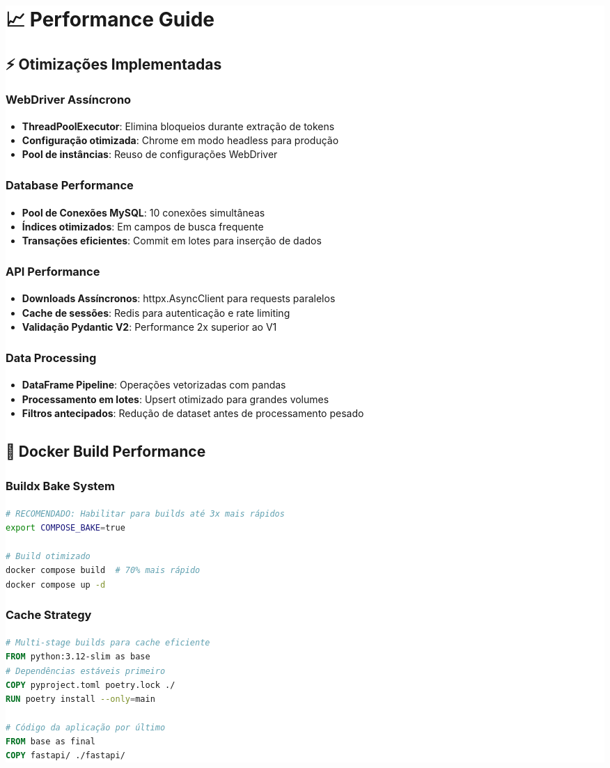 # 📈 Performance Guide

## ⚡ Otimizações Implementadas

### WebDriver Assíncrono
- **ThreadPoolExecutor**: Elimina bloqueios durante extração de tokens
- **Configuração otimizada**: Chrome em modo headless para produção
- **Pool de instâncias**: Reuso de configurações WebDriver

### Database Performance
- **Pool de Conexões MySQL**: 10 conexões simultâneas
- **Índices otimizados**: Em campos de busca frequente
- **Transações eficientes**: Commit em lotes para inserção de dados

### API Performance
- **Downloads Assíncronos**: httpx.AsyncClient para requests paralelos
- **Cache de sessões**: Redis para autenticação e rate limiting
- **Validação Pydantic V2**: Performance 2x superior ao V1

### Data Processing
- **DataFrame Pipeline**: Operações vetorizadas com pandas
- **Processamento em lotes**: Upsert otimizado para grandes volumes
- **Filtros antecipados**: Redução de dataset antes de processamento pesado

## 🚀 Docker Build Performance

### Buildx Bake System

```bash
# RECOMENDADO: Habilitar para builds até 3x mais rápidos
export COMPOSE_BAKE=true

# Build otimizado
docker compose build  # 70% mais rápido
docker compose up -d
```

### Cache Strategy

```dockerfile
# Multi-stage builds para cache eficiente
FROM python:3.12-slim as base
# Dependências estáveis primeiro
COPY pyproject.toml poetry.lock ./
RUN poetry install --only=main

# Código da aplicação por último
FROM base as final
COPY fastapi/ ./fastapi/
```
